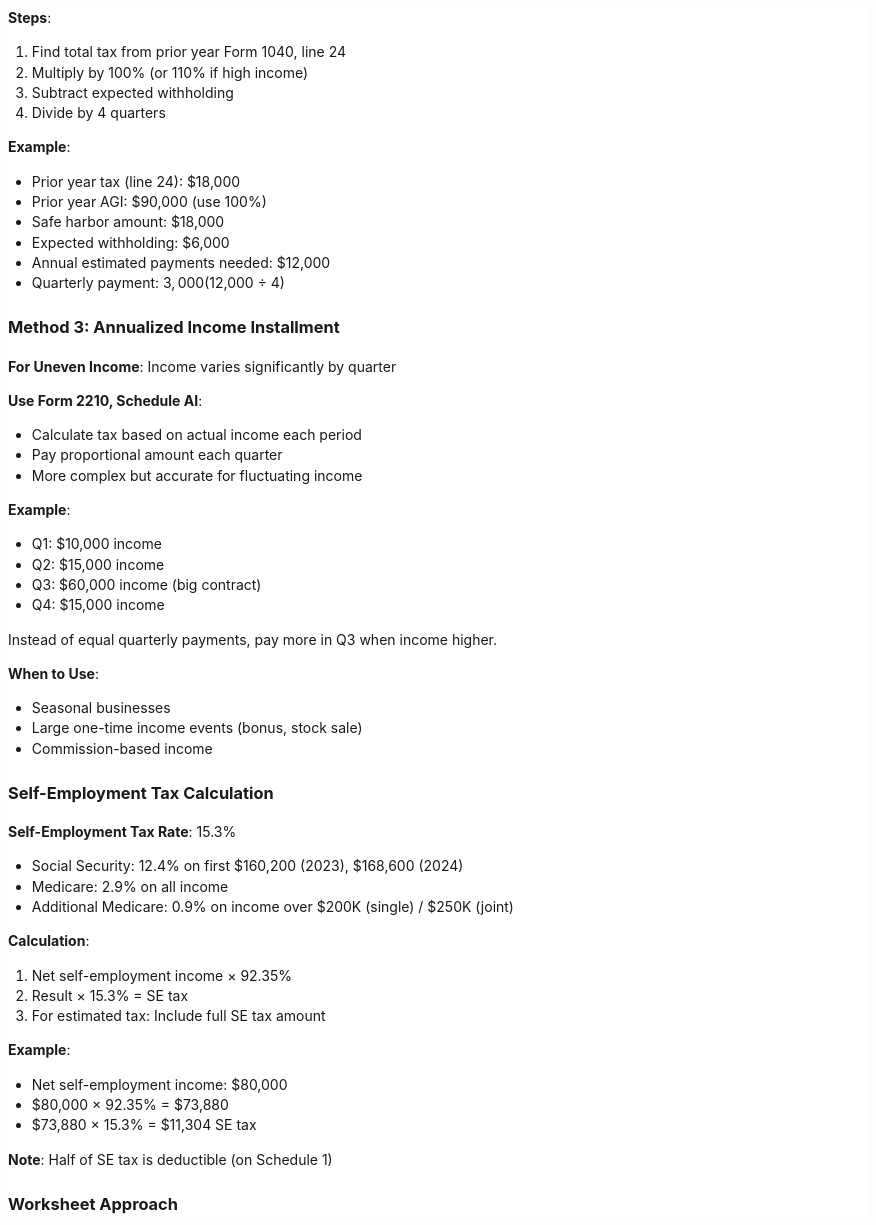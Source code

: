 **Steps**:
1. Find total tax from prior year Form 1040, line 24
2. Multiply by 100% (or 110% if high income)
3. Subtract expected withholding
4. Divide by 4 quarters

**Example**:
- Prior year tax (line 24): $18,000
- Prior year AGI: $90,000 (use 100%)
- Safe harbor amount: $18,000
- Expected withholding: $6,000
- Annual estimated payments needed: $12,000
- Quarterly payment: $3,000 ($12,000 ÷ 4)

### Method 3: Annualized Income Installment

**For Uneven Income**: Income varies significantly by quarter

**Use Form 2210, Schedule AI**:
- Calculate tax based on actual income each period
- Pay proportional amount each quarter
- More complex but accurate for fluctuating income

**Example**:
- Q1: $10,000 income
- Q2: $15,000 income
- Q3: $60,000 income (big contract)
- Q4: $15,000 income

Instead of equal quarterly payments, pay more in Q3 when income higher.

**When to Use**:
- Seasonal businesses
- Large one-time income events (bonus, stock sale)
- Commission-based income

### Self-Employment Tax Calculation

**Self-Employment Tax Rate**: 15.3%
- Social Security: 12.4% on first $160,200 (2023), $168,600 (2024)
- Medicare: 2.9% on all income
- Additional Medicare: 0.9% on income over $200K (single) / $250K (joint)

**Calculation**:
1. Net self-employment income × 92.35%
2. Result × 15.3% = SE tax
3. For estimated tax: Include full SE tax amount

**Example**:
- Net self-employment income: $80,000
- $80,000 × 92.35% = $73,880
- $73,880 × 15.3% = $11,304 SE tax

**Note**: Half of SE tax is deductible (on Schedule 1)

### Worksheet Approach
